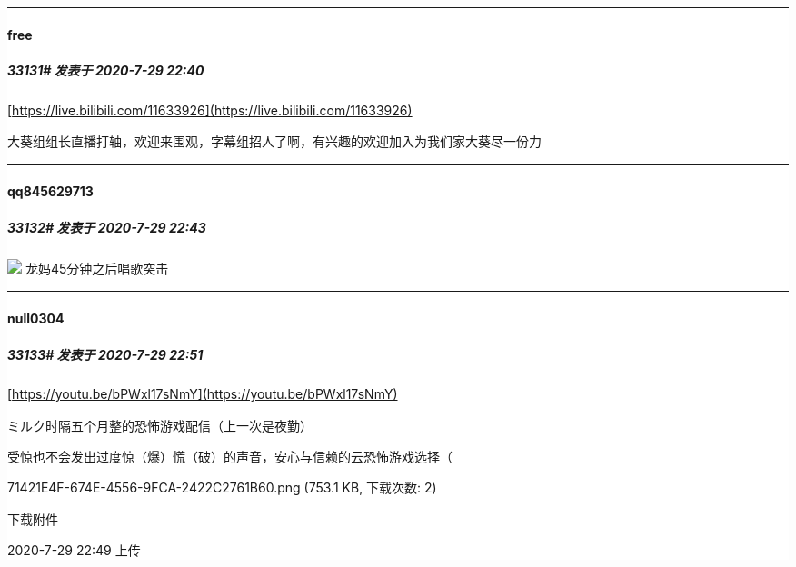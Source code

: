 





-----

####  free  
##### 33131#       发表于 2020-7-29 22:40



[https://live.bilibili.com/11633926](https://live.bilibili.com/11633926)

大葵组组长直播打轴，欢迎来围观，字幕组招人了啊，有兴趣的欢迎加入为我们家大葵尽一份力







-----

####  qq845629713  
##### 33132#       发表于 2020-7-29 22:43



<img src="https://static.saraba1st.com/image/smiley/face2017/037.png" referrerpolicy="no-referrer"> 龙妈45分钟之后唱歌突击







-----

####  null0304  
##### 33133#       发表于 2020-7-29 22:51



[https://youtu.be/bPWxl17sNmY](https://youtu.be/bPWxl17sNmY)

ミルク时隔五个月整的恐怖游戏配信（上一次是夜勤）

受惊也不会发出过度惊（爆）慌（破）的声音，安心与信赖的云恐怖游戏选择（






71421E4F-674E-4556-9FCA-2422C2761B60.png
(753.1 KB, 下载次数: 2)




下载附件


2020-7-29 22:49 上传




